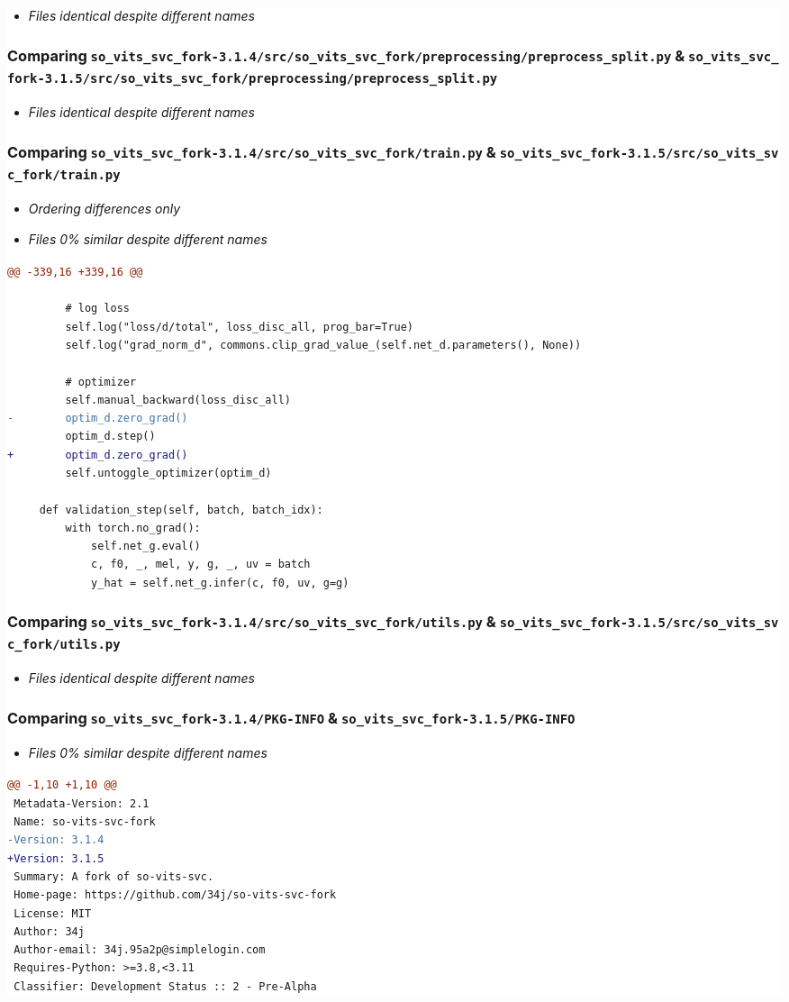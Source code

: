  * *Files identical despite different names*

### Comparing `so_vits_svc_fork-3.1.4/src/so_vits_svc_fork/preprocessing/preprocess_split.py` & `so_vits_svc_fork-3.1.5/src/so_vits_svc_fork/preprocessing/preprocess_split.py`

 * *Files identical despite different names*

### Comparing `so_vits_svc_fork-3.1.4/src/so_vits_svc_fork/train.py` & `so_vits_svc_fork-3.1.5/src/so_vits_svc_fork/train.py`

 * *Ordering differences only*

 * *Files 0% similar despite different names*

```diff
@@ -339,16 +339,16 @@
 
         # log loss
         self.log("loss/d/total", loss_disc_all, prog_bar=True)
         self.log("grad_norm_d", commons.clip_grad_value_(self.net_d.parameters(), None))
 
         # optimizer
         self.manual_backward(loss_disc_all)
-        optim_d.zero_grad()
         optim_d.step()
+        optim_d.zero_grad()
         self.untoggle_optimizer(optim_d)
 
     def validation_step(self, batch, batch_idx):
         with torch.no_grad():
             self.net_g.eval()
             c, f0, _, mel, y, g, _, uv = batch
             y_hat = self.net_g.infer(c, f0, uv, g=g)
```

### Comparing `so_vits_svc_fork-3.1.4/src/so_vits_svc_fork/utils.py` & `so_vits_svc_fork-3.1.5/src/so_vits_svc_fork/utils.py`

 * *Files identical despite different names*

### Comparing `so_vits_svc_fork-3.1.4/PKG-INFO` & `so_vits_svc_fork-3.1.5/PKG-INFO`

 * *Files 0% similar despite different names*

```diff
@@ -1,10 +1,10 @@
 Metadata-Version: 2.1
 Name: so-vits-svc-fork
-Version: 3.1.4
+Version: 3.1.5
 Summary: A fork of so-vits-svc.
 Home-page: https://github.com/34j/so-vits-svc-fork
 License: MIT
 Author: 34j
 Author-email: 34j.95a2p@simplelogin.com
 Requires-Python: >=3.8,<3.11
 Classifier: Development Status :: 2 - Pre-Alpha
```
